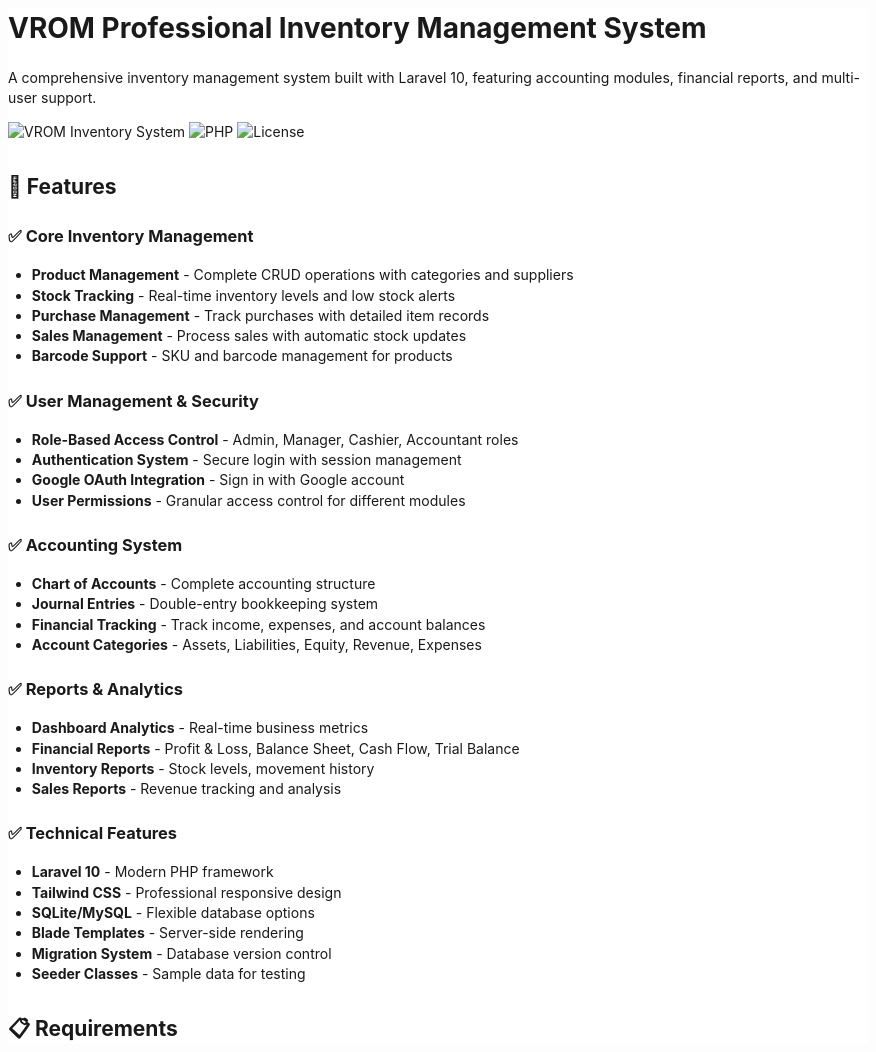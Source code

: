 # VROM Professional Inventory Management System

A comprehensive inventory management system built with Laravel 10, featuring accounting modules, financial reports, and multi-user support.

![VROM Inventory System](https://img.shields.io/badge/Laravel-10.x-red.svg)
![PHP](https://img.shields.io/badge/PHP-8.1+-blue.svg)
![License](https://img.shields.io/badge/License-MIT-green.svg)

## 🚀 Features

### ✅ **Core Inventory Management**
- **Product Management** - Complete CRUD operations with categories and suppliers
- **Stock Tracking** - Real-time inventory levels and low stock alerts
- **Purchase Management** - Track purchases with detailed item records
- **Sales Management** - Process sales with automatic stock updates
- **Barcode Support** - SKU and barcode management for products

### ✅ **User Management & Security**
- **Role-Based Access Control** - Admin, Manager, Cashier, Accountant roles
- **Authentication System** - Secure login with session management
- **Google OAuth Integration** - Sign in with Google account
- **User Permissions** - Granular access control for different modules

### ✅ **Accounting System**
- **Chart of Accounts** - Complete accounting structure
- **Journal Entries** - Double-entry bookkeeping system
- **Financial Tracking** - Track income, expenses, and account balances
- **Account Categories** - Assets, Liabilities, Equity, Revenue, Expenses

### ✅ **Reports & Analytics**
- **Dashboard Analytics** - Real-time business metrics
- **Financial Reports** - Profit & Loss, Balance Sheet, Cash Flow, Trial Balance
- **Inventory Reports** - Stock levels, movement history
- **Sales Reports** - Revenue tracking and analysis

### ✅ **Technical Features**
- **Laravel 10** - Modern PHP framework
- **Tailwind CSS** - Professional responsive design
- **SQLite/MySQL** - Flexible database options
- **Blade Templates** - Server-side rendering
- **Migration System** - Database version control
- **Seeder Classes** - Sample data for testing

## 📋 Requirements
